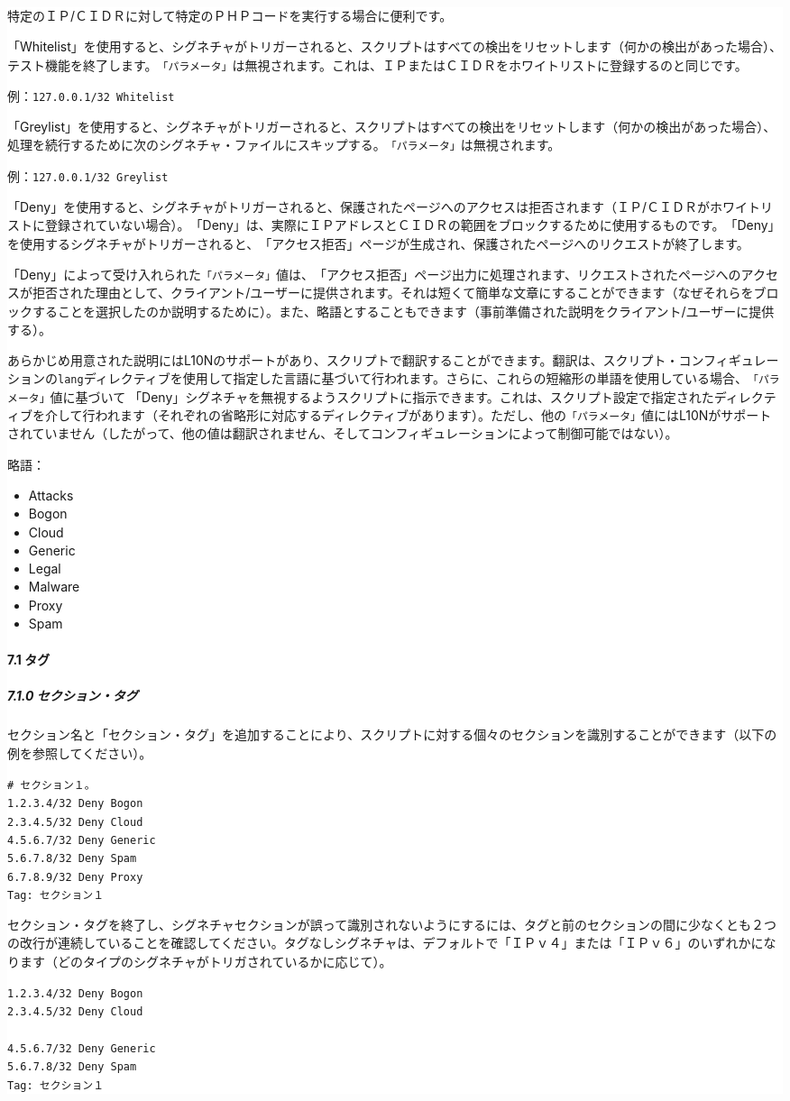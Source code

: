 特定のＩＰ/ＣＩＤＲに対して特定のＰＨＰコードを実行する場合に便利です。

「Whitelist」を使用すると、​シグネチャがトリガーされると、​スクリプトはすべての検出をリセットします（何かの検出があった場合）、​テスト機能を終了します。​`「パラメータ」`は無視されます。​これは、​ＩＰまたはＣＩＤＲをホワイトリストに登録するのと同じです。

例：​`127.0.0.1/32 Whitelist`

「Greylist」を使用すると、​シグネチャがトリガーされると、​スクリプトはすべての検出をリセットします（何かの検出があった場合）、​処理を続行するために次のシグネチャ・ファイルにスキップする。​`「パラメータ」`は無視されます。

例：​`127.0.0.1/32 Greylist`

「Deny」を使用すると、​シグネチャがトリガーされると、​保護されたページへのアクセスは拒否されます（ＩＰ/ＣＩＤＲがホワイトリストに登録されていない場合）。​「Deny」は、​実際にＩＰアドレスとＣＩＤＲの範囲をブロックするために使用するものです。​「Deny」を使用するシグネチャがトリガーされると、​「アクセス拒否」ページが生成され、​保護されたページへのリクエストが終了します。

「Deny」によって受け入れられた`「パラメータ」`値は、​「アクセス拒否」ページ出力に処理されます、​リクエストされたページへのアクセスが拒否された理由として、​クライアント/ユーザーに提供されます。​それは短くて簡単な文章にすることができます（なぜそれらをブロックすることを選択したのか説明するために）。​また、​略語とすることもできます（事前準備された説明をクライアント/ユーザーに提供する）。

あらかじめ用意された説明にはL10Nのサポートがあり、​スクリプトで翻訳することができます。​翻訳は、​スクリプト・コンフィギュレーションの`lang`ディレクティブを使用して指定した言語に基づいて行われます。​さらに、​これらの短縮形の単語を使用している場合、​`「パラメータ」`値に基づいて 「Deny」シグネチャを無視するようスクリプトに指示できます。​これは、​スクリプト設定で指定されたディレクティブを介して行われます（それぞれの省略形に対応するディレクティブがあります）。​ただし、​他の`「パラメータ」`値にはL10Nがサポートされていません（したがって、​他の値は翻訳されません、​そしてコンフィギュレーションによって制御可能ではない）。

略語：
- Attacks
- Bogon
- Cloud
- Generic
- Legal
- Malware
- Proxy
- Spam

#### 7.1 タグ

##### 7.1.0 セクション・タグ

セクション名と「セクション・タグ」を追加することにより、​スクリプトに対する個々のセクションを識別することができます（以下の例を参照してください）。

```
# セクション１。
1.2.3.4/32 Deny Bogon
2.3.4.5/32 Deny Cloud
4.5.6.7/32 Deny Generic
5.6.7.8/32 Deny Spam
6.7.8.9/32 Deny Proxy
Tag: セクション１
```

セクション・タグを終了し、​シグネチャセクションが誤って識別されないようにするには、​タグと前のセクションの間に少なくとも２つの改行が連続していることを確認してください。​タグなしシグネチャは、​デフォルトで「ＩＰｖ４」または「ＩＰｖ６」のいずれかになります（どのタイプのシグネチャがトリガされているかに応じて）。

```
1.2.3.4/32 Deny Bogon
2.3.4.5/32 Deny Cloud

4.5.6.7/32 Deny Generic
5.6.7.8/32 Deny Spam
Tag: セクション１
```
